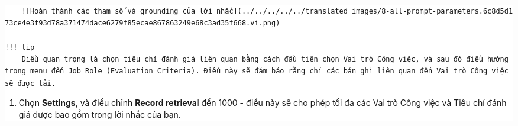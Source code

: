         ![Hoàn thành các tham số và grounding của lời nhắc](../../../../../translated_images/8-all-prompt-parameters.6c8d5d173ce4e3f93d78a371474dace6279f85ecae867863249e68c3ad35f668.vi.png)

    !!! tip
        Điều quan trọng là chọn tiêu chí đánh giá liên quan bằng cách đầu tiên chọn Vai trò Công việc, và sau đó điều hướng trong menu đến Job Role (Evaluation Criteria). Điều này sẽ đảm bảo rằng chỉ các bản ghi liên quan đến Vai trò Công việc sẽ được tải.

1. Chọn **Settings**, và điều chỉnh **Record retrieval** đến 1000 - điều này sẽ cho phép tối đa các Vai trò Công việc và Tiêu chí đánh giá được bao gồm trong lời nhắc của bạn.  